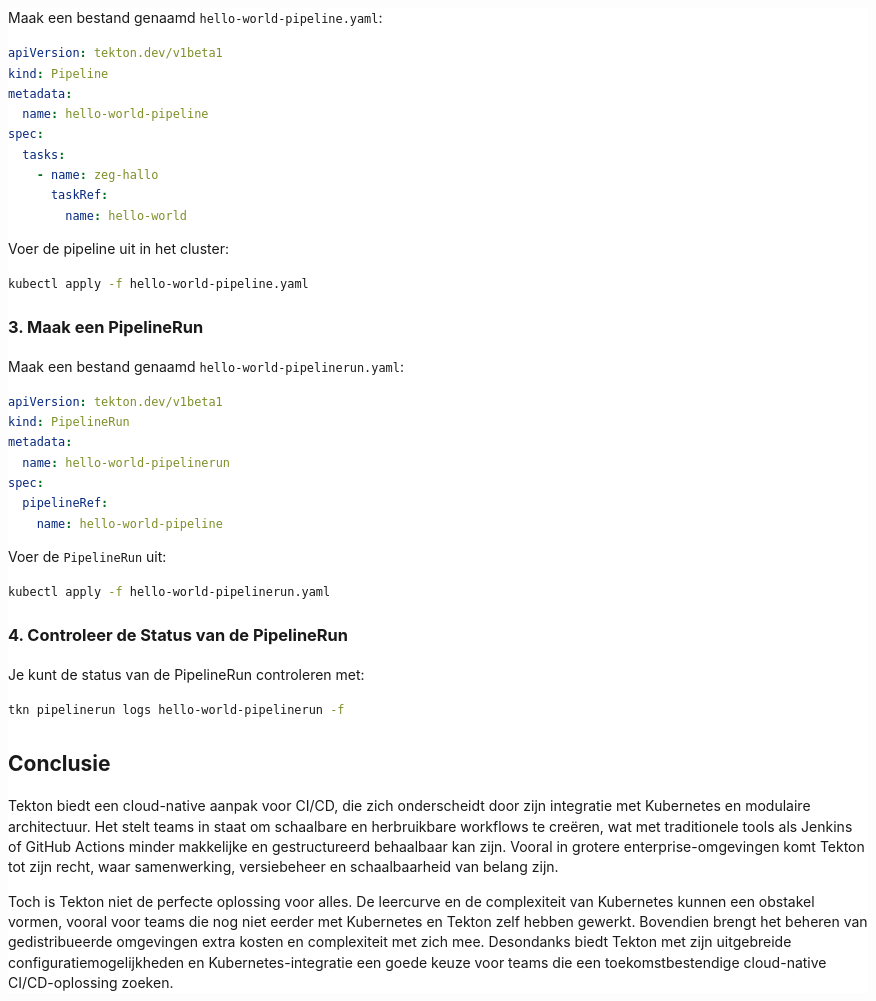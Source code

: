 Maak een bestand genaamd `hello-world-pipeline.yaml`:

```yaml
apiVersion: tekton.dev/v1beta1
kind: Pipeline
metadata:
  name: hello-world-pipeline
spec:
  tasks:
    - name: zeg-hallo
      taskRef:
        name: hello-world
```

Voer de pipeline uit in het cluster:

```bash
kubectl apply -f hello-world-pipeline.yaml
```

### 3. Maak een PipelineRun

Maak een bestand genaamd `hello-world-pipelinerun.yaml`:

```yaml
apiVersion: tekton.dev/v1beta1
kind: PipelineRun
metadata:
  name: hello-world-pipelinerun
spec:
  pipelineRef:
    name: hello-world-pipeline
```

Voer de `PipelineRun` uit:

```bash
kubectl apply -f hello-world-pipelinerun.yaml
```

### 4. Controleer de Status van de PipelineRun

Je kunt de status van de PipelineRun controleren met:

```bash
tkn pipelinerun logs hello-world-pipelinerun -f
```

## Conclusie

Tekton biedt een cloud-native aanpak voor CI/CD, die zich onderscheidt door zijn integratie met Kubernetes en modulaire architectuur. Het stelt teams in staat om schaalbare en herbruikbare workflows te creëren, wat met traditionele tools als Jenkins of GitHub Actions minder makkelijke en gestructureerd behaalbaar kan zijn. Vooral in grotere enterprise-omgevingen komt Tekton tot zijn recht, waar samenwerking, versiebeheer en schaalbaarheid van belang zijn.

Toch is Tekton niet de perfecte oplossing voor alles. De leercurve en de complexiteit van Kubernetes kunnen een obstakel vormen, vooral voor teams die nog niet eerder met Kubernetes en Tekton zelf hebben gewerkt. Bovendien brengt het beheren van gedistribueerde omgevingen extra kosten en complexiteit met zich mee. Desondanks biedt Tekton met zijn uitgebreide configuratiemogelijkheden en Kubernetes-integratie een goede keuze voor teams die een toekomstbestendige cloud-native CI/CD-oplossing zoeken.
